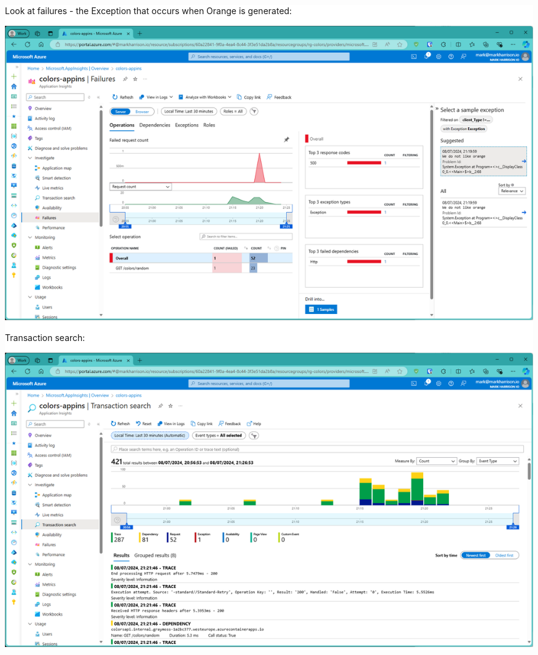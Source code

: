 Look at failures - the Exception that occurs when Orange is generated:

![alt text](.\images\task5deployment23.png)

Transaction search:

![alt text](.\images\task5deployment24.png)
